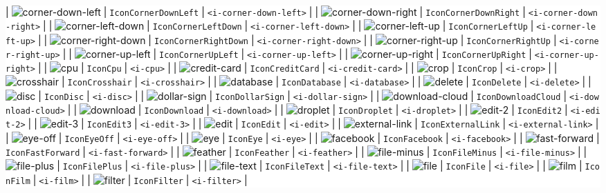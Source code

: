 | ![corner-down-left](https://cdn.rawgit.com/michaelbazos/angular-feather/0183b1edfa41235532f4fd303256dd1e97ed7835/docs/icons/corner-down-left.svg) | `IconCornerDownLeft` | `<i-corner-down-left>` |
| ![corner-down-right](https://cdn.rawgit.com/michaelbazos/angular-feather/0183b1edfa41235532f4fd303256dd1e97ed7835/docs/icons/corner-down-right.svg) | `IconCornerDownRight` | `<i-corner-down-right>` |
| ![corner-left-down](https://cdn.rawgit.com/michaelbazos/angular-feather/0183b1edfa41235532f4fd303256dd1e97ed7835/docs/icons/corner-left-down.svg) | `IconCornerLeftDown` | `<i-corner-left-down>` |
| ![corner-left-up](https://cdn.rawgit.com/michaelbazos/angular-feather/0183b1edfa41235532f4fd303256dd1e97ed7835/docs/icons/corner-left-up.svg) | `IconCornerLeftUp` | `<i-corner-left-up>` |
| ![corner-right-down](https://cdn.rawgit.com/michaelbazos/angular-feather/0183b1edfa41235532f4fd303256dd1e97ed7835/docs/icons/corner-right-down.svg) | `IconCornerRightDown` | `<i-corner-right-down>` |
| ![corner-right-up](https://cdn.rawgit.com/michaelbazos/angular-feather/0183b1edfa41235532f4fd303256dd1e97ed7835/docs/icons/corner-right-up.svg) | `IconCornerRightUp` | `<i-corner-right-up>` |
| ![corner-up-left](https://cdn.rawgit.com/michaelbazos/angular-feather/0183b1edfa41235532f4fd303256dd1e97ed7835/docs/icons/corner-up-left.svg) | `IconCornerUpLeft` | `<i-corner-up-left>` |
| ![corner-up-right](https://cdn.rawgit.com/michaelbazos/angular-feather/0183b1edfa41235532f4fd303256dd1e97ed7835/docs/icons/corner-up-right.svg) | `IconCornerUpRight` | `<i-corner-up-right>` |
| ![cpu](https://cdn.rawgit.com/michaelbazos/angular-feather/0183b1edfa41235532f4fd303256dd1e97ed7835/docs/icons/cpu.svg) | `IconCpu` | `<i-cpu>` |
| ![credit-card](https://cdn.rawgit.com/michaelbazos/angular-feather/0183b1edfa41235532f4fd303256dd1e97ed7835/docs/icons/credit-card.svg) | `IconCreditCard` | `<i-credit-card>` |
| ![crop](https://cdn.rawgit.com/michaelbazos/angular-feather/0183b1edfa41235532f4fd303256dd1e97ed7835/docs/icons/crop.svg) | `IconCrop` | `<i-crop>` |
| ![crosshair](https://cdn.rawgit.com/michaelbazos/angular-feather/0183b1edfa41235532f4fd303256dd1e97ed7835/docs/icons/crosshair.svg) | `IconCrosshair` | `<i-crosshair>` |
| ![database](https://cdn.rawgit.com/michaelbazos/angular-feather/0183b1edfa41235532f4fd303256dd1e97ed7835/docs/icons/database.svg) | `IconDatabase` | `<i-database>` |
| ![delete](https://cdn.rawgit.com/michaelbazos/angular-feather/0183b1edfa41235532f4fd303256dd1e97ed7835/docs/icons/delete.svg) | `IconDelete` | `<i-delete>` |
| ![disc](https://cdn.rawgit.com/michaelbazos/angular-feather/0183b1edfa41235532f4fd303256dd1e97ed7835/docs/icons/disc.svg) | `IconDisc` | `<i-disc>` |
| ![dollar-sign](https://cdn.rawgit.com/michaelbazos/angular-feather/0183b1edfa41235532f4fd303256dd1e97ed7835/docs/icons/dollar-sign.svg) | `IconDollarSign` | `<i-dollar-sign>` |
| ![download-cloud](https://cdn.rawgit.com/michaelbazos/angular-feather/0183b1edfa41235532f4fd303256dd1e97ed7835/docs/icons/download-cloud.svg) | `IconDownloadCloud` | `<i-download-cloud>` |
| ![download](https://cdn.rawgit.com/michaelbazos/angular-feather/0183b1edfa41235532f4fd303256dd1e97ed7835/docs/icons/download.svg) | `IconDownload` | `<i-download>` |
| ![droplet](https://cdn.rawgit.com/michaelbazos/angular-feather/0183b1edfa41235532f4fd303256dd1e97ed7835/docs/icons/droplet.svg) | `IconDroplet` | `<i-droplet>` |
| ![edit-2](https://cdn.rawgit.com/michaelbazos/angular-feather/0183b1edfa41235532f4fd303256dd1e97ed7835/docs/icons/edit-2.svg) | `IconEdit2` | `<i-edit-2>` |
| ![edit-3](https://cdn.rawgit.com/michaelbazos/angular-feather/0183b1edfa41235532f4fd303256dd1e97ed7835/docs/icons/edit-3.svg) | `IconEdit3` | `<i-edit-3>` |
| ![edit](https://cdn.rawgit.com/michaelbazos/angular-feather/0183b1edfa41235532f4fd303256dd1e97ed7835/docs/icons/edit.svg) | `IconEdit` | `<i-edit>` |
| ![external-link](https://cdn.rawgit.com/michaelbazos/angular-feather/0183b1edfa41235532f4fd303256dd1e97ed7835/docs/icons/external-link.svg) | `IconExternalLink` | `<i-external-link>` |
| ![eye-off](https://cdn.rawgit.com/michaelbazos/angular-feather/0183b1edfa41235532f4fd303256dd1e97ed7835/docs/icons/eye-off.svg) | `IconEyeOff` | `<i-eye-off>` |
| ![eye](https://cdn.rawgit.com/michaelbazos/angular-feather/0183b1edfa41235532f4fd303256dd1e97ed7835/docs/icons/eye.svg) | `IconEye` | `<i-eye>` |
| ![facebook](https://cdn.rawgit.com/michaelbazos/angular-feather/0183b1edfa41235532f4fd303256dd1e97ed7835/docs/icons/facebook.svg) | `IconFacebook` | `<i-facebook>` |
| ![fast-forward](https://cdn.rawgit.com/michaelbazos/angular-feather/0183b1edfa41235532f4fd303256dd1e97ed7835/docs/icons/fast-forward.svg) | `IconFastForward` | `<i-fast-forward>` |
| ![feather](https://cdn.rawgit.com/michaelbazos/angular-feather/0183b1edfa41235532f4fd303256dd1e97ed7835/docs/icons/feather.svg) | `IconFeather` | `<i-feather>` |
| ![file-minus](https://cdn.rawgit.com/michaelbazos/angular-feather/0183b1edfa41235532f4fd303256dd1e97ed7835/docs/icons/file-minus.svg) | `IconFileMinus` | `<i-file-minus>` |
| ![file-plus](https://cdn.rawgit.com/michaelbazos/angular-feather/0183b1edfa41235532f4fd303256dd1e97ed7835/docs/icons/file-plus.svg) | `IconFilePlus` | `<i-file-plus>` |
| ![file-text](https://cdn.rawgit.com/michaelbazos/angular-feather/0183b1edfa41235532f4fd303256dd1e97ed7835/docs/icons/file-text.svg) | `IconFileText` | `<i-file-text>` |
| ![file](https://cdn.rawgit.com/michaelbazos/angular-feather/0183b1edfa41235532f4fd303256dd1e97ed7835/docs/icons/file.svg) | `IconFile` | `<i-file>` |
| ![film](https://cdn.rawgit.com/michaelbazos/angular-feather/0183b1edfa41235532f4fd303256dd1e97ed7835/docs/icons/film.svg) | `IconFilm` | `<i-film>` |
| ![filter](https://cdn.rawgit.com/michaelbazos/angular-feather/0183b1edfa41235532f4fd303256dd1e97ed7835/docs/icons/filter.svg) | `IconFilter` | `<i-filter>` |